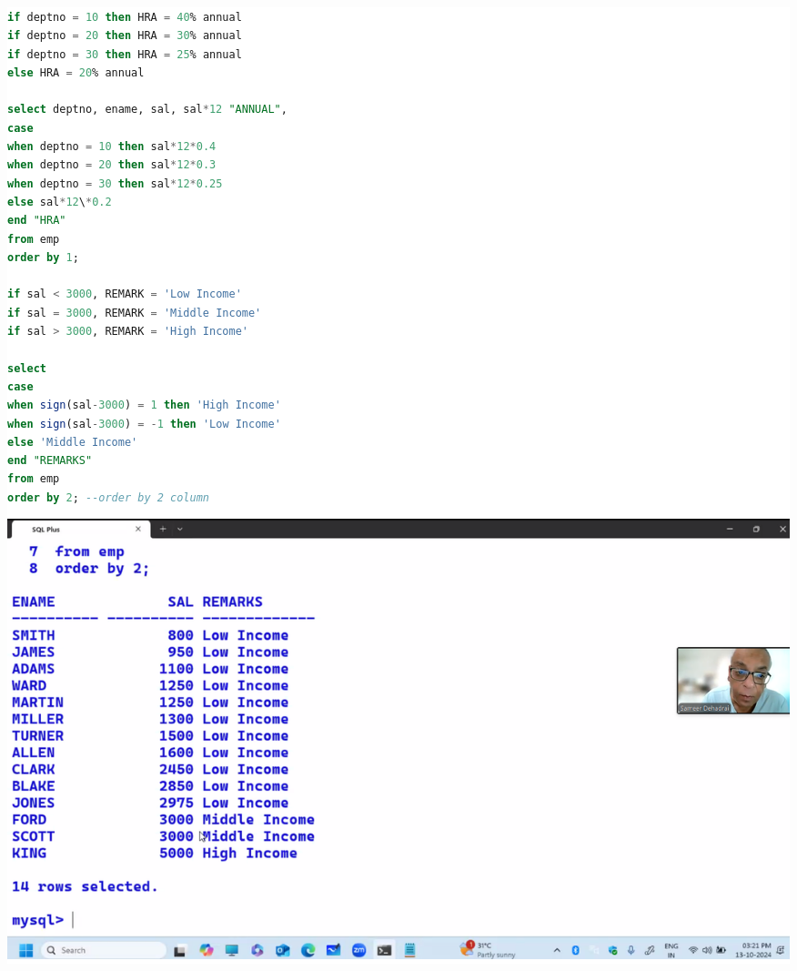 ```sql
if deptno = 10 then HRA = 40% annual
if deptno = 20 then HRA = 30% annual
if deptno = 30 then HRA = 25% annual
else HRA = 20% annual

select deptno, ename, sal, sal*12 "ANNUAL",
case
when deptno = 10 then sal*12*0.4
when deptno = 20 then sal*12*0.3
when deptno = 30 then sal*12*0.25
else sal*12\*0.2
end "HRA"
from emp
order by 1;

if sal < 3000, REMARK = 'Low Income'
if sal = 3000, REMARK = 'Middle Income'
if sal > 3000, REMARK = 'High Income'

select
case
when sign(sal-3000) = 1 then 'High Income'
when sign(sal-3000) = -1 then 'Low Income'
else 'Middle Income'
end "REMARKS"
from emp
order by 2; --order by 2 column
```

![alt text](Images/OutPut2.png)
